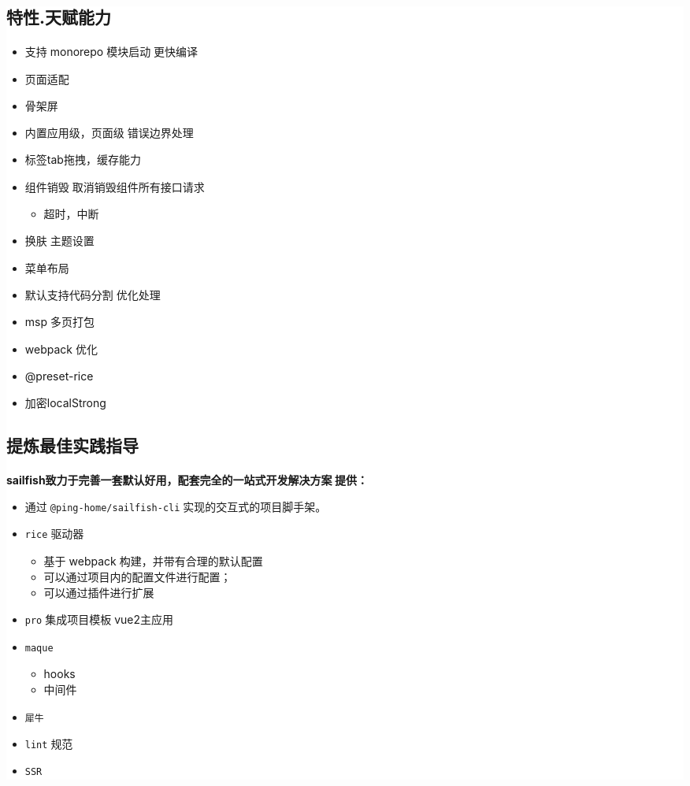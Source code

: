## 特性.天赋能力
- 支持 monorepo 模块启动 更快编译
   
- 页面适配
- 骨架屏
- 内置应用级，页面级 错误边界处理
- 标签tab拖拽，缓存能力
- 组件销毁 取消销毁组件所有接口请求
   - 超时，中断
- 换肤 主题设置
- 菜单布局
- 默认支持代码分割 优化处理
- msp 多页打包
- webpack 优化
- @preset-rice
- 加密localStrong


## 提炼最佳实践指导

**sailfish致力于完善一套默认好用，配套完全的一站式开发解决方案 提供：**
   - 通过 `@ping-home/sailfish-cli` 实现的交互式的项目脚手架。
   - `rice` 驱动器
      <!-- - 一个运行时依赖 `(@ping/cli-service)`，该依赖： -->
      <!-- - 可升级 -->
      - 基于 webpack 构建，并带有合理的默认配置
      - 可以通过项目内的配置文件进行配置；
      - 可以通过插件进行扩展

      <!-- - 配置文件 `ping.config.js（可选，）`
      - 代码生成
         - 模拟数据Mock
         - 配置vuex,Store
      - 自动路由配置 -->
   - `pro` 集成项目模板 vue2主应用
   
      <!-- - vue3应用 -->
      <!-- - 收集高级动效 -->
   
   - `maque`
      - hooks
      - 中间件
   
   - `犀牛`
      <!-- 拆分 -->
      <!-- - 指令 -->
      <!-- - 方法 -->
   - `lint` 规范

   

   - `SSR`

      <!-- ```js
      - 响应式模板
      - 小程序
      - node 中间件
      - ssr等
      ``` -->
